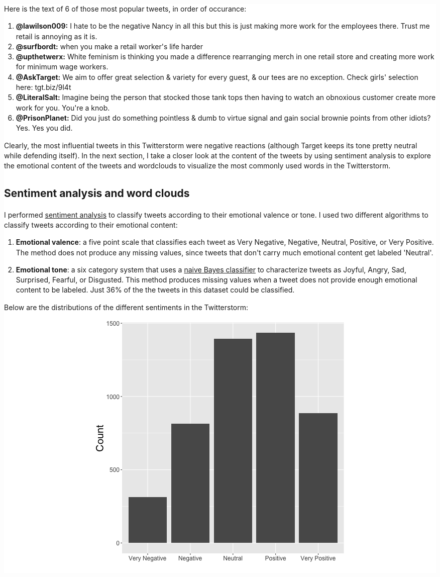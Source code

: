 Here is the text of 6 of those most popular tweets, in order of occurance:

1. **@lawilson009:** I hate to be the negative Nancy in all this but this is just making more work for the employees there. Trust me retail is annoying as it is. 
2. **@surfbordt:** when you make a retail worker's life harder
3. **@upthetwerx:** White feminism is thinking you made a difference rearranging merch in one retail store and creating more work for minimum wage workers.
4. **@AskTarget:** We aim to offer great selection & variety for every guest, & our tees are no exception. Check girls' selection here: tgt.biz/9l4t
5. **@LiteralSalt:** Imagine being the person that stocked those tank tops then having to watch an obnoxious customer create more work for you. You're a knob.
6. **@PrisonPlanet:** Did you just do something pointless & dumb to virtue signal and gain social brownie points from other idiots? Yes. Yes you did.

Clearly, the most influential tweets in this Twitterstorm were negative reactions (although Target keeps its tone pretty neutral while defending itself). In the next section, I take a closer look at the content of the tweets by using sentiment analysis to explore the emotional content of the tweets and wordclouds to visualize the most commonly used words in the Twitterstorm.   

## Sentiment analysis and word clouds

I performed [sentiment analysis](https://en.wikipedia.org/wiki/Sentiment_analysis) to classify tweets according to their emotional valence or tone. I used two different algorithms to classify tweets according to their emotional content:

1) **Emotional valence**: a five point scale that classifies each tweet as Very Negative, Negative, Neutral, Positive, or Very Positive. The method does not produce any missing values, since tweets that don't carry much emotional content get labeled 'Neutral'.

2) **Emotional tone**: a six category system that uses a [naive Bayes classifier](https://en.wikipedia.org/wiki/Naive_Bayes_classifier) to characterize tweets as Joyful, Angry, Sad, Surprised, Fearful, or Disgusted. This method produces missing values when a tweet does not provide enough emotional content to be labeled. Just 36% of the the tweets in this dataset could be classified. 

Below are the distributions of the different sentiments in the Twitterstorm:

<img src="/assets/Rfigs/post_2017-06_twitterstorm_emotional_valence_barplot-1.png" title="plot of chunk post_2017-06_twitterstorm_emotional_valence_barplot" alt="plot of chunk post_2017-06_twitterstorm_emotional_valence_barplot" style="display: block; margin: auto;" />
